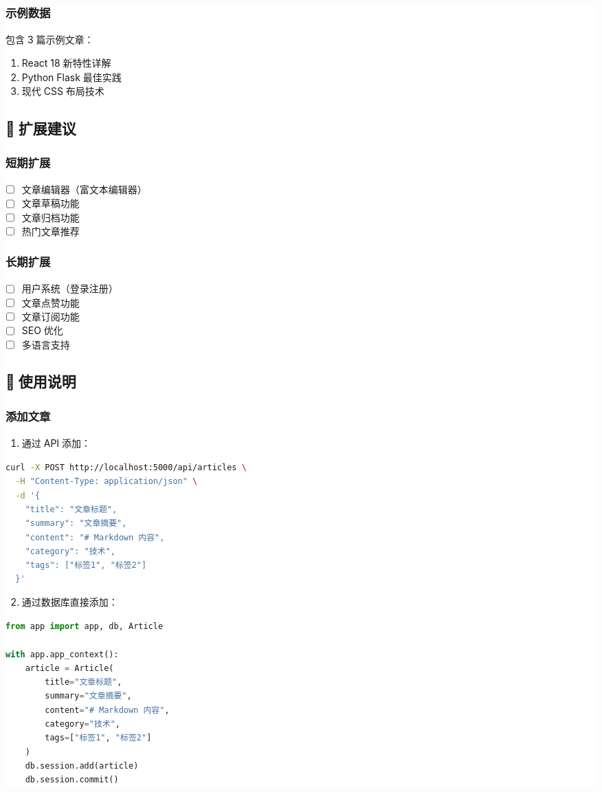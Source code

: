### 示例数据
包含 3 篇示例文章：
1. React 18 新特性详解
2. Python Flask 最佳实践
3. 现代 CSS 布局技术

## 🔮 扩展建议

### 短期扩展
- [ ] 文章编辑器（富文本编辑器）
- [ ] 文章草稿功能
- [ ] 文章归档功能
- [ ] 热门文章推荐

### 长期扩展
- [ ] 用户系统（登录注册）
- [ ] 文章点赞功能
- [ ] 文章订阅功能
- [ ] SEO 优化
- [ ] 多语言支持

## 📝 使用说明

### 添加文章
1. 通过 API 添加：
```bash
curl -X POST http://localhost:5000/api/articles \
  -H "Content-Type: application/json" \
  -d '{
    "title": "文章标题",
    "summary": "文章摘要",
    "content": "# Markdown 内容",
    "category": "技术",
    "tags": ["标签1", "标签2"]
  }'
```

2. 通过数据库直接添加：
```python
from app import app, db, Article

with app.app_context():
    article = Article(
        title="文章标题",
        summary="文章摘要",
        content="# Markdown 内容",
        category="技术",
        tags=["标签1", "标签2"]
    )
    db.session.add(article)
    db.session.commit()
```
